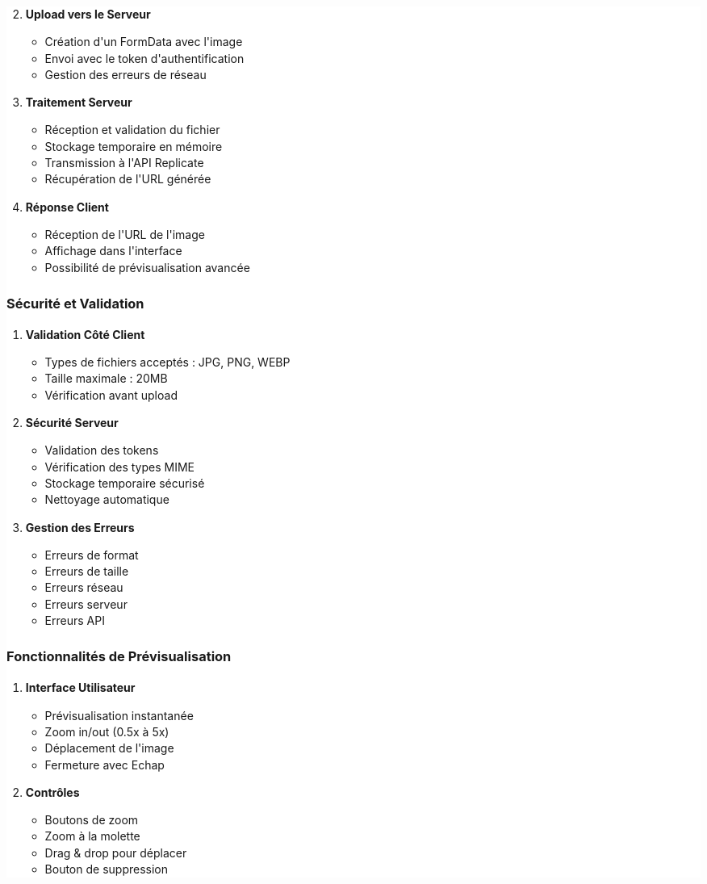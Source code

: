 2. **Upload vers le Serveur**
   - Création d'un FormData avec l'image
   - Envoi avec le token d'authentification
   - Gestion des erreurs de réseau

3. **Traitement Serveur**
   - Réception et validation du fichier
   - Stockage temporaire en mémoire
   - Transmission à l'API Replicate
   - Récupération de l'URL générée

4. **Réponse Client**
   - Réception de l'URL de l'image
   - Affichage dans l'interface
   - Possibilité de prévisualisation avancée

### Sécurité et Validation

1. **Validation Côté Client**
   - Types de fichiers acceptés : JPG, PNG, WEBP
   - Taille maximale : 20MB
   - Vérification avant upload

2. **Sécurité Serveur**
   - Validation des tokens
   - Vérification des types MIME
   - Stockage temporaire sécurisé
   - Nettoyage automatique

3. **Gestion des Erreurs**
   - Erreurs de format
   - Erreurs de taille
   - Erreurs réseau
   - Erreurs serveur
   - Erreurs API

### Fonctionnalités de Prévisualisation

1. **Interface Utilisateur**
   - Prévisualisation instantanée
   - Zoom in/out (0.5x à 5x)
   - Déplacement de l'image
   - Fermeture avec Echap

2. **Contrôles**
   - Boutons de zoom
   - Zoom à la molette
   - Drag & drop pour déplacer
   - Bouton de suppression 
